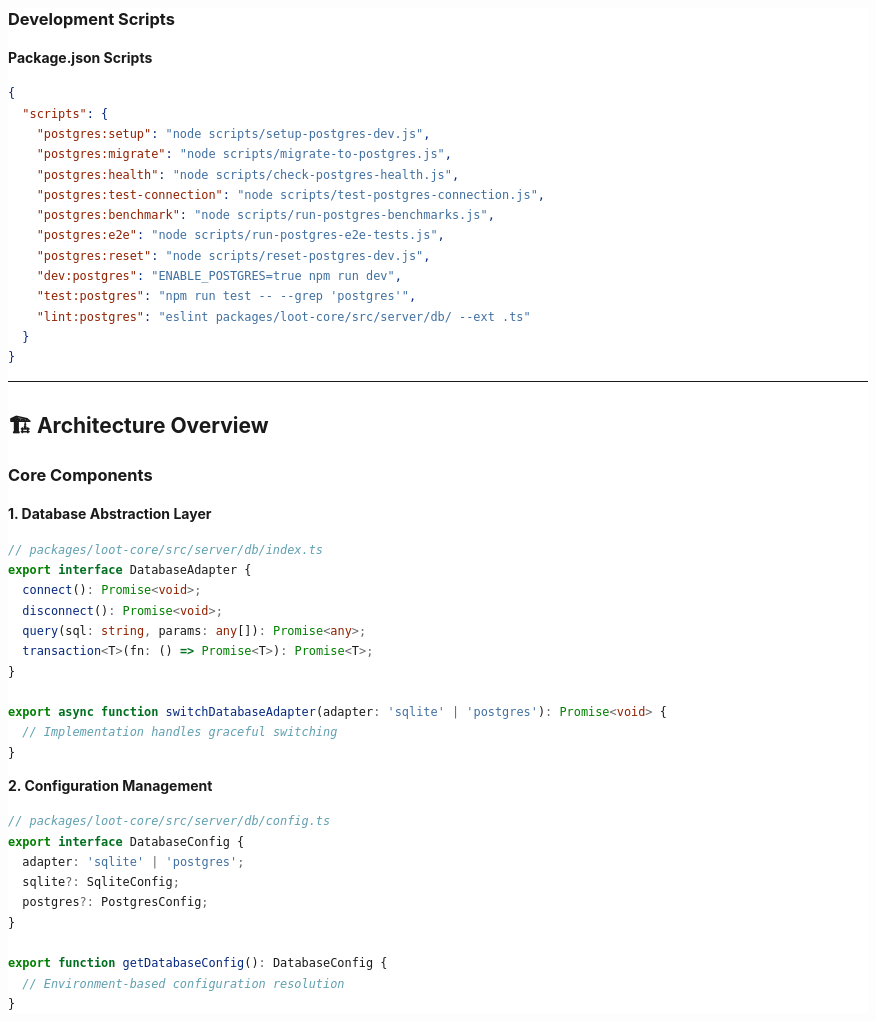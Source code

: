 ### Development Scripts

**Package.json Scripts**
```json
{
  "scripts": {
    "postgres:setup": "node scripts/setup-postgres-dev.js",
    "postgres:migrate": "node scripts/migrate-to-postgres.js",
    "postgres:health": "node scripts/check-postgres-health.js",
    "postgres:test-connection": "node scripts/test-postgres-connection.js",
    "postgres:benchmark": "node scripts/run-postgres-benchmarks.js",
    "postgres:e2e": "node scripts/run-postgres-e2e-tests.js",
    "postgres:reset": "node scripts/reset-postgres-dev.js",
    "dev:postgres": "ENABLE_POSTGRES=true npm run dev",
    "test:postgres": "npm run test -- --grep 'postgres'",
    "lint:postgres": "eslint packages/loot-core/src/server/db/ --ext .ts"
  }
}
```

---

## 🏗️ Architecture Overview

### Core Components

**1. Database Abstraction Layer**
```typescript
// packages/loot-core/src/server/db/index.ts
export interface DatabaseAdapter {
  connect(): Promise<void>;
  disconnect(): Promise<void>;
  query(sql: string, params: any[]): Promise<any>;
  transaction<T>(fn: () => Promise<T>): Promise<T>;
}

export async function switchDatabaseAdapter(adapter: 'sqlite' | 'postgres'): Promise<void> {
  // Implementation handles graceful switching
}
```

**2. Configuration Management**
```typescript
// packages/loot-core/src/server/db/config.ts
export interface DatabaseConfig {
  adapter: 'sqlite' | 'postgres';
  sqlite?: SqliteConfig;
  postgres?: PostgresConfig;
}

export function getDatabaseConfig(): DatabaseConfig {
  // Environment-based configuration resolution
}
```
